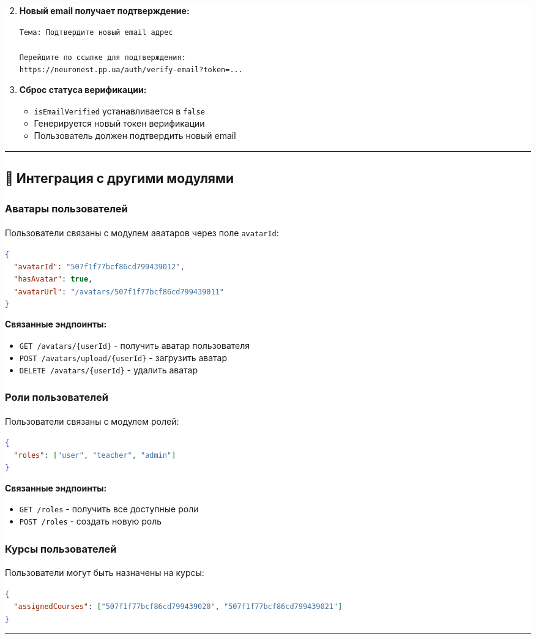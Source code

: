2. **Новый email получает подтверждение:**
   ```
   Тема: Подтвердите новый email адрес
   
   Перейдите по ссылке для подтверждения: 
   https://neuronest.pp.ua/auth/verify-email?token=...
   ```

3. **Сброс статуса верификации:**
   - `isEmailVerified` устанавливается в `false`
   - Генерируется новый токен верификации
   - Пользователь должен подтвердить новый email

---

## 🔄 Интеграция с другими модулями

### Аватары пользователей

Пользователи связаны с модулем аватаров через поле `avatarId`:

```json
{
  "avatarId": "507f1f77bcf86cd799439012",
  "hasAvatar": true,
  "avatarUrl": "/avatars/507f1f77bcf86cd799439011"
}
```

**Связанные эндпоинты:**
- `GET /avatars/{userId}` - получить аватар пользователя
- `POST /avatars/upload/{userId}` - загрузить аватар
- `DELETE /avatars/{userId}` - удалить аватар

### Роли пользователей

Пользователи связаны с модулем ролей:

```json
{
  "roles": ["user", "teacher", "admin"]
}
```

**Связанные эндпоинты:**
- `GET /roles` - получить все доступные роли
- `POST /roles` - создать новую роль

### Курсы пользователей

Пользователи могут быть назначены на курсы:

```json
{
  "assignedCourses": ["507f1f77bcf86cd799439020", "507f1f77bcf86cd799439021"]
}
```

---